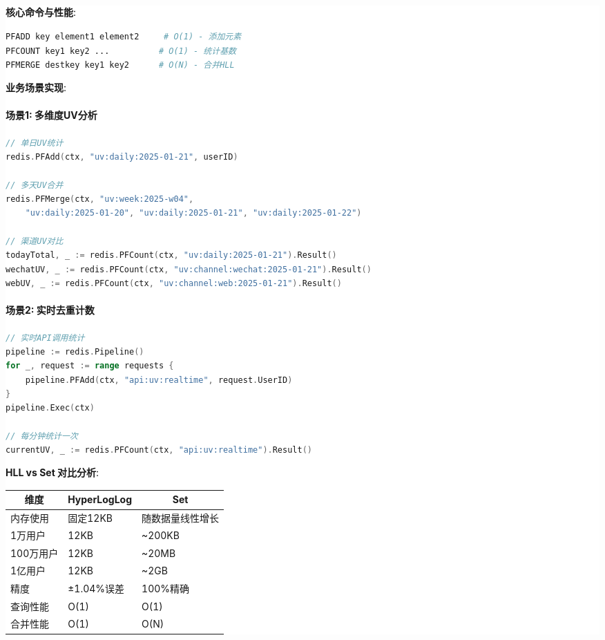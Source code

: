 **核心命令与性能**:
```bash
PFADD key element1 element2     # O(1) - 添加元素
PFCOUNT key1 key2 ...          # O(1) - 统计基数
PFMERGE destkey key1 key2      # O(N) - 合并HLL
```

**业务场景实现**:

#### 场景1: 多维度UV分析
```go
// 单日UV统计
redis.PFAdd(ctx, "uv:daily:2025-01-21", userID)

// 多天UV合并
redis.PFMerge(ctx, "uv:week:2025-w04", 
    "uv:daily:2025-01-20", "uv:daily:2025-01-21", "uv:daily:2025-01-22")

// 渠道UV对比
todayTotal, _ := redis.PFCount(ctx, "uv:daily:2025-01-21").Result()
wechatUV, _ := redis.PFCount(ctx, "uv:channel:wechat:2025-01-21").Result()
webUV, _ := redis.PFCount(ctx, "uv:channel:web:2025-01-21").Result()
```

#### 场景2: 实时去重计数
```go
// 实时API调用统计
pipeline := redis.Pipeline()
for _, request := range requests {
    pipeline.PFAdd(ctx, "api:uv:realtime", request.UserID)
}
pipeline.Exec(ctx)

// 每分钟统计一次
currentUV, _ := redis.PFCount(ctx, "api:uv:realtime").Result()
```

**HLL vs Set 对比分析**:

| 维度 | HyperLogLog | Set |
|------|------------|-----|
| 内存使用 | 固定12KB | 随数据量线性增长 |
| 1万用户 | 12KB | ~200KB |
| 100万用户 | 12KB | ~20MB |
| 1亿用户 | 12KB | ~2GB |
| 精度 | ±1.04%误差 | 100%精确 |
| 查询性能 | O(1) | O(1) |
| 合并性能 | O(1) | O(N) |
